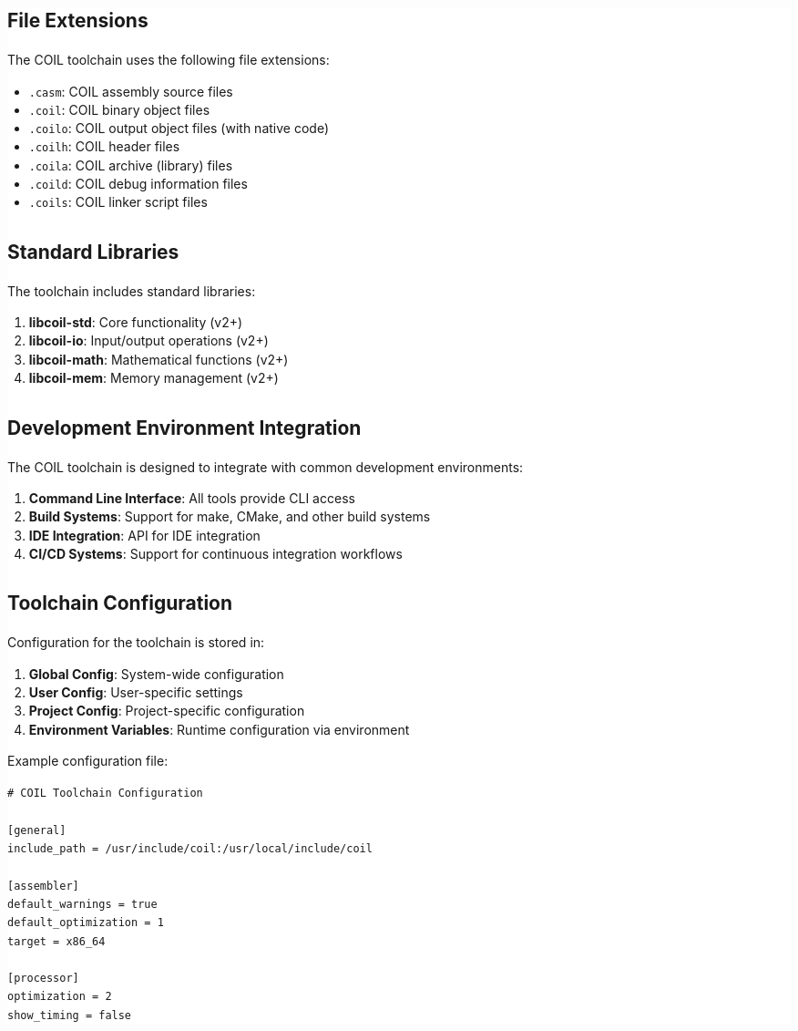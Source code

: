 ## File Extensions

The COIL toolchain uses the following file extensions:

- `.casm`: COIL assembly source files
- `.coil`: COIL binary object files
- `.coilo`: COIL output object files (with native code)
- `.coilh`: COIL header files
- `.coila`: COIL archive (library) files
- `.coild`: COIL debug information files
- `.coils`: COIL linker script files

## Standard Libraries

The toolchain includes standard libraries:

1. **libcoil-std**: Core functionality (v2+)
2. **libcoil-io**: Input/output operations (v2+)
3. **libcoil-math**: Mathematical functions (v2+)
4. **libcoil-mem**: Memory management (v2+)

## Development Environment Integration

The COIL toolchain is designed to integrate with common development environments:

1. **Command Line Interface**: All tools provide CLI access
2. **Build Systems**: Support for make, CMake, and other build systems
3. **IDE Integration**: API for IDE integration
4. **CI/CD Systems**: Support for continuous integration workflows

## Toolchain Configuration

Configuration for the toolchain is stored in:

1. **Global Config**: System-wide configuration
2. **User Config**: User-specific settings
3. **Project Config**: Project-specific configuration
4. **Environment Variables**: Runtime configuration via environment

Example configuration file:
```
# COIL Toolchain Configuration

[general]
include_path = /usr/include/coil:/usr/local/include/coil

[assembler]
default_warnings = true
default_optimization = 1
target = x86_64

[processor]
optimization = 2
show_timing = false
```

